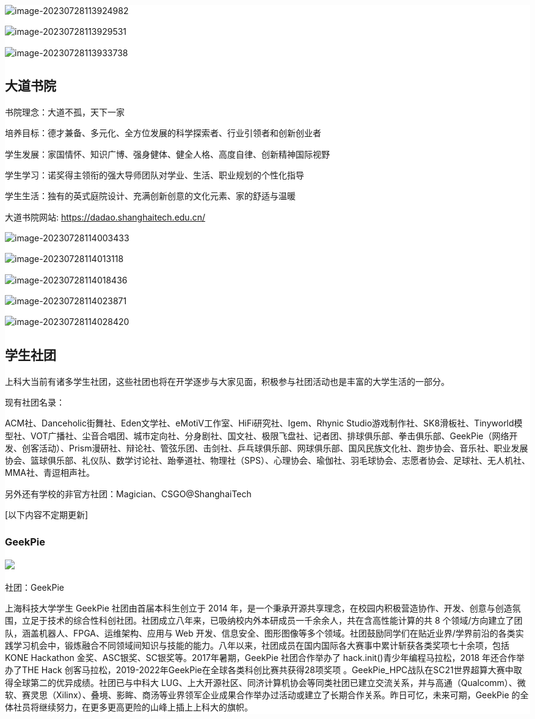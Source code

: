 ![image-20230728113924982](media/image-20230728113924982.png)

![image-20230728113929531](media/image-20230728113929531.png)

![image-20230728113933738](media/image-20230728113933738.png)



## 大道书院

书院理念：大道不孤，天下一家

培养目标：德才兼备、多元化、全方位发展的科学探索者、行业引领者和创新创业者

学生发展：家国情怀、知识广博、强身健体、健全人格、高度自律、创新精神国际视野

学生学习：诺奖得主领衔的强大导师团队对学业、生活、职业规划的个性化指导

学生生活：独有的英式庭院设计、充满创新创意的文化元素、家的舒适与温暖

大道书院网站: https://dadao.shanghaitech.edu.cn/

![image-20230728114003433](media/image-20230728114003433.png)

![image-20230728114013118](media/image-20230728114013118.png)

![image-20230728114018436](media/image-20230728114018436.png)

![image-20230728114023871](media/image-20230728114023871.png)

![image-20230728114028420](media/image-20230728114028420.png)

## 学生社团

上科大当前有诸多学生社团，这些社团也将在开学逐步与大家见面，积极参与社团活动也是丰富的大学生活的一部分。

现有社团名录：

ACM社、Danceholic街舞社、Eden文学社、eMotiV工作室、HiFi研究社、Igem、Rhynic Studio游戏制作社、SK8滑板社、Tinyworld模型社、VOT广播社、尘音合唱团、城市定向社、分身剧社、国文社、极限飞盘社、记者团、排球俱乐部、拳击俱乐部、GeekPie（网络开发、创客活动）、Prism漫研社、辩论社、管弦乐团、击剑社、乒乓球俱乐部、网球俱乐部、国风民族文化社、跑步协会、音乐社、职业发展协会、篮球俱乐部、礼仪队、数学讨论社、跆拳道社、物理社（SPS）、心理协会、瑜伽社、羽毛球协会、志愿者协会、足球社、无人机社、MMA社、青逗相声社。

另外还有学校的非官方社团：Magician、CSGO@ShanghaiTech

[以下内容不定期更新]

### GeekPie

![](media/37ece12e08756f0f751f4521592963f0.png)

社团：GeekPie

上海科技大学学生 GeekPie 社团由首届本科生创立于 2014 年，是一个秉承开源共享理念，在校园内积极营造协作、开发、创意与创造氛围，立足于技术的综合性科创社团。社团成立八年来，已吸纳校内外本研成员一千余余人，共在含高性能计算的共 8 个领域/方向建立了团队，涵盖机器人、FPGA、运维架构、应用与 Web 开发、信息安全、图形图像等多个领域。社团鼓励同学们在贴近业界/学界前沿的各类实践学习机会中，锻炼融合不同领域间知识与技能的能力。八年以来，社团成员在国内国际各大赛事中累计斩获各类奖项七十余项，包括 KONE Hackathon 金奖、ASC银奖、SC银奖等。2017年暑期，GeekPie 社团合作举办了 hack.init()青少年编程马拉松，2018 年还合作举办了THE Hack 创客马拉松，2019-2022年GeekPie在全球各类科创比赛共获得28项奖项 。GeekPie_HPC战队在SC21世界超算大赛中取得全球第二的优异成绩。社团已与中科大 LUG、上大开源社区、同济计算机协会等同类社团已建立交流关系，并与高通（Qualcomm）、微软、赛灵思（Xilinx）、叠境、影眸、商汤等业界领军企业成果合作举办过活动或建立了长期合作关系。昨日可忆，未来可期，GeekPie 的全体社员将继续努力，在更多更高更险的山峰上插上上科大的旗帜。

